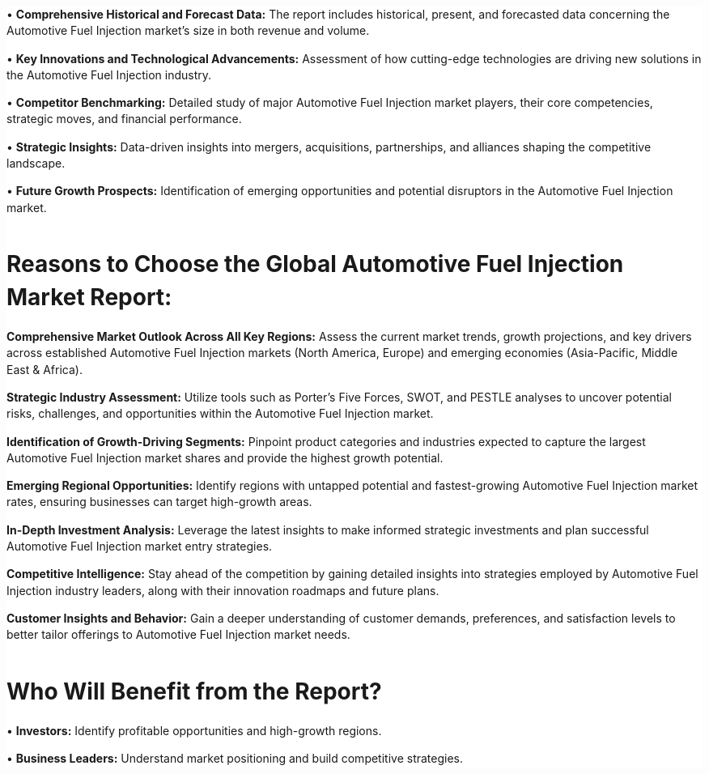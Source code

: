 • <strong>Comprehensive Historical and Forecast Data:</strong> The report includes historical, present, and forecasted data concerning the Automotive Fuel Injection market’s size in both revenue and volume.

• <strong>Key Innovations and Technological Advancements:</strong> Assessment of how cutting-edge technologies are driving new solutions in the Automotive Fuel Injection industry.

• <strong>Competitor Benchmarking:</strong> Detailed study of major Automotive Fuel Injection market players, their core competencies, strategic moves, and financial performance.

• <strong>Strategic Insights:</strong> Data-driven insights into mergers, acquisitions, partnerships, and alliances shaping the competitive landscape.

• <strong>Future Growth Prospects:</strong> Identification of emerging opportunities and potential disruptors in the Automotive Fuel Injection market.

# <strong>Reasons to Choose the Global Automotive Fuel Injection Market Report:</strong>

<strong>Comprehensive Market Outlook Across All Key Regions:</strong>
Assess the current market trends, growth projections, and key drivers across established Automotive Fuel Injection markets (North America, Europe) and emerging economies (Asia-Pacific, Middle East & Africa).

<strong>Strategic Industry Assessment:</strong>
Utilize tools such as Porter’s Five Forces, SWOT, and PESTLE analyses to uncover potential risks, challenges, and opportunities within the Automotive Fuel Injection market.

<strong>Identification of Growth-Driving Segments:</strong>
Pinpoint product categories and industries expected to capture the largest Automotive Fuel Injection market shares and provide the highest growth potential.

<strong>Emerging Regional Opportunities:</strong>
Identify regions with untapped potential and fastest-growing Automotive Fuel Injection market rates, ensuring businesses can target high-growth areas.

<strong>In-Depth Investment Analysis:</strong>
Leverage the latest insights to make informed strategic investments and plan successful Automotive Fuel Injection market entry strategies.

<strong>Competitive Intelligence:</strong>
Stay ahead of the competition by gaining detailed insights into strategies employed by Automotive Fuel Injection industry leaders, along with their innovation roadmaps and future plans.

<strong>Customer Insights and Behavior:</strong>
Gain a deeper understanding of customer demands, preferences, and satisfaction levels to better tailor offerings to Automotive Fuel Injection market needs.

# <strong>Who Will Benefit from the Report?</strong>

• <strong>Investors:</strong> Identify profitable opportunities and high-growth regions.

• <strong>Business Leaders:</strong> Understand market positioning and build competitive strategies.
